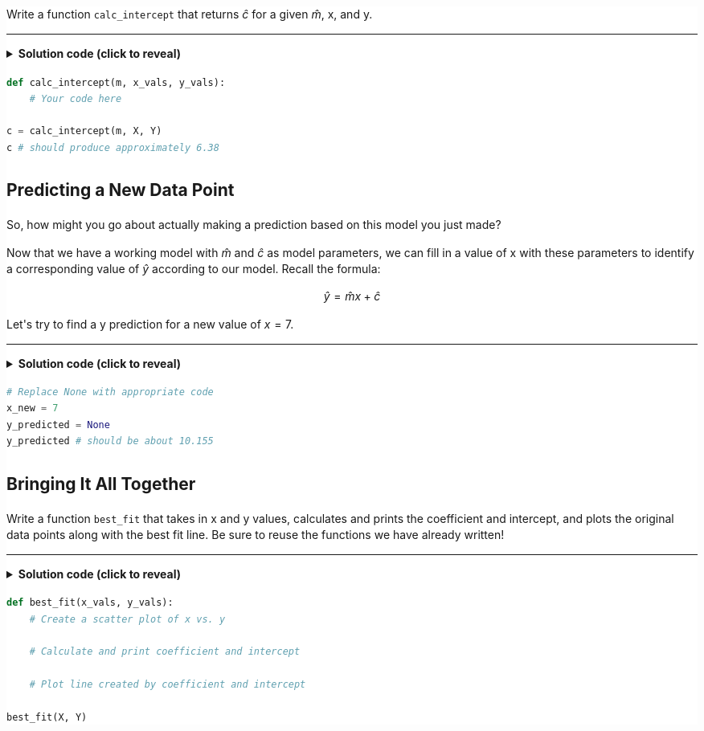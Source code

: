 Write a function `calc_intercept` that returns $\hat{c}$ for a given $\hat{m}$, x, and y.

---

<details><summary style="cursor: pointer"><b>Solution code (click to reveal)</b></summary></details>


```python
def calc_intercept(m, x_vals, y_vals):
    # Your code here
    
c = calc_intercept(m, X, Y)
c # should produce approximately 6.38
```

## Predicting a New Data Point

So, how might you go about actually making a prediction based on this model you just made?

Now that we have a working model with $\hat{m}$ and $\hat{c}$ as model parameters, we can fill in a value of x with these parameters to identify a corresponding value of $\hat{y}$ according to our model. Recall the formula:

$$\hat{y} = \hat{m}x + \hat{c}$$

Let's try to find a y prediction for a new value of $x = 7$.

---

<details><summary style="cursor: pointer"><b>Solution code (click to reveal)</b></summary></details>


```python
# Replace None with appropriate code
x_new = 7
y_predicted = None
y_predicted # should be about 10.155
```

## Bringing It All Together

Write a function `best_fit` that takes in x and y values, calculates and prints the coefficient and intercept, and plots the original data points along with the best fit line. Be sure to reuse the functions we have already written!

---

<details><summary style="cursor: pointer"><b>Solution code (click to reveal)</b></summary></details>


```python
def best_fit(x_vals, y_vals):
    # Create a scatter plot of x vs. y
    
    # Calculate and print coefficient and intercept
    
    # Plot line created by coefficient and intercept
    
best_fit(X, Y)
```
